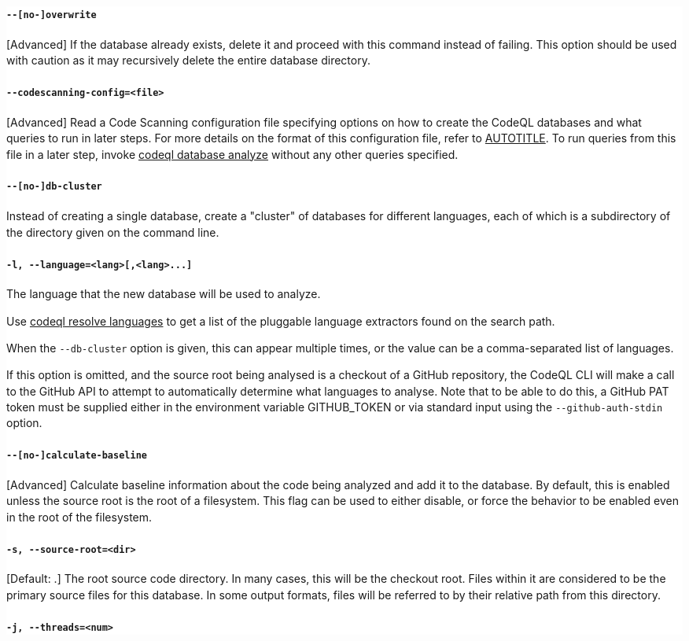 #### `--[no-]overwrite`

\[Advanced] If the database already exists, delete it and proceed with
this command instead of failing. This option should be used with caution
as it may recursively delete the entire database directory.

#### `--codescanning-config=<file>`

\[Advanced] Read a Code Scanning configuration file specifying options
on how to create the CodeQL databases and what queries to run in later
steps. For more details on the format of this configuration file, refer
to [AUTOTITLE](/code-security/secure-coding/automatically-scanning-your-code-for-vulnerabilities-and-errors/configuring-code-scanning). To run queries from this file in a
later step, invoke [codeql database analyze](/code-security/codeql-cli/codeql-cli-manual/database-analyze) without any other queries specified.

#### `--[no-]db-cluster`

Instead of creating a single database, create a "cluster" of databases
for different languages, each of which is a subdirectory of the
directory given on the command line.

#### `-l, --language=<lang>[,<lang>...]`

The language that the new database will be used to analyze.

Use [codeql resolve languages](/code-security/codeql-cli/codeql-cli-manual/resolve-languages) to get a list of the pluggable language extractors found on the search path.

When the `--db-cluster` option is given, this can appear multiple times,
or the value can be a comma-separated list of languages.

If this option is omitted, and the source root being analysed is a
checkout of a GitHub repository, the CodeQL CLI will make a call to the
GitHub API to attempt to automatically determine what languages to
analyse. Note that to be able to do this, a GitHub PAT token must be
supplied either in the environment variable GITHUB\_TOKEN or via standard
input using the `--github-auth-stdin` option.

#### `--[no-]calculate-baseline`

\[Advanced] Calculate baseline information about the code being
analyzed and add it to the database. By default, this is enabled unless
the source root is the root of a filesystem. This flag can be used to
either disable, or force the behavior to be enabled even in the root of
the filesystem.

#### `-s, --source-root=<dir>`

\[Default: .] The root source code directory. In many cases, this will
be the checkout root. Files within it are considered to be the primary
source files for this database. In some output formats, files will be
referred to by their relative path from this directory.

#### `-j, --threads=<num>`
